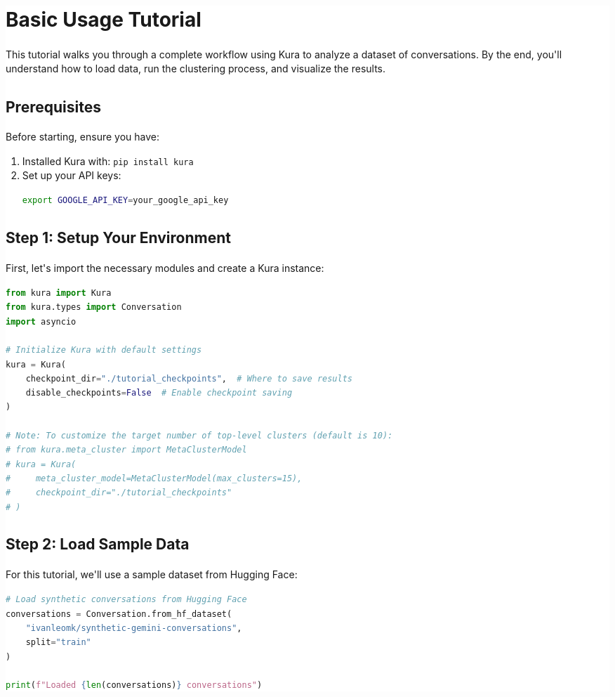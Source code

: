 # Basic Usage Tutorial

This tutorial walks you through a complete workflow using Kura to analyze a dataset of conversations. By the end, you'll understand how to load data, run the clustering process, and visualize the results.

## Prerequisites

Before starting, ensure you have:

1. Installed Kura with: `pip install kura`
2. Set up your API keys:
   ```bash
   export GOOGLE_API_KEY=your_google_api_key
   ```

## Step 1: Setup Your Environment

First, let's import the necessary modules and create a Kura instance:

```python
from kura import Kura
from kura.types import Conversation
import asyncio

# Initialize Kura with default settings
kura = Kura(
    checkpoint_dir="./tutorial_checkpoints",  # Where to save results
    disable_checkpoints=False  # Enable checkpoint saving
)

# Note: To customize the target number of top-level clusters (default is 10):
# from kura.meta_cluster import MetaClusterModel
# kura = Kura(
#     meta_cluster_model=MetaClusterModel(max_clusters=15),
#     checkpoint_dir="./tutorial_checkpoints"
# )
```

## Step 2: Load Sample Data

For this tutorial, we'll use a sample dataset from Hugging Face:

```python
# Load synthetic conversations from Hugging Face
conversations = Conversation.from_hf_dataset(
    "ivanleomk/synthetic-gemini-conversations",
    split="train"
)

print(f"Loaded {len(conversations)} conversations")
```

